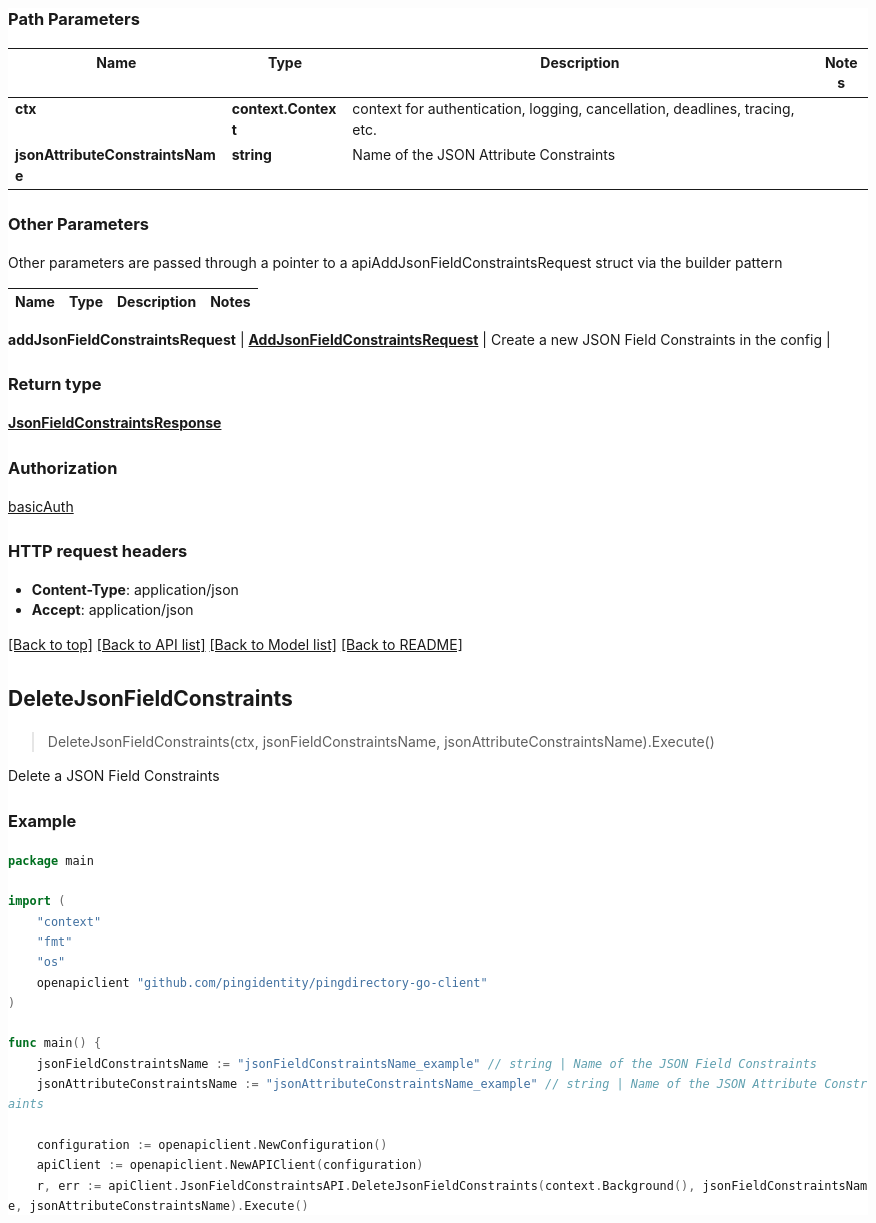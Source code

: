 
### Path Parameters


Name | Type | Description  | Notes
------------- | ------------- | ------------- | -------------
**ctx** | **context.Context** | context for authentication, logging, cancellation, deadlines, tracing, etc.
**jsonAttributeConstraintsName** | **string** | Name of the JSON Attribute Constraints | 

### Other Parameters

Other parameters are passed through a pointer to a apiAddJsonFieldConstraintsRequest struct via the builder pattern


Name | Type | Description  | Notes
------------- | ------------- | ------------- | -------------

 **addJsonFieldConstraintsRequest** | [**AddJsonFieldConstraintsRequest**](AddJsonFieldConstraintsRequest.md) | Create a new JSON Field Constraints in the config | 

### Return type

[**JsonFieldConstraintsResponse**](JsonFieldConstraintsResponse.md)

### Authorization

[basicAuth](../README.md#basicAuth)

### HTTP request headers

- **Content-Type**: application/json
- **Accept**: application/json

[[Back to top]](#) [[Back to API list]](../README.md#documentation-for-api-endpoints)
[[Back to Model list]](../README.md#documentation-for-models)
[[Back to README]](../README.md)


## DeleteJsonFieldConstraints

> DeleteJsonFieldConstraints(ctx, jsonFieldConstraintsName, jsonAttributeConstraintsName).Execute()

Delete a JSON Field Constraints

### Example

```go
package main

import (
    "context"
    "fmt"
    "os"
    openapiclient "github.com/pingidentity/pingdirectory-go-client"
)

func main() {
    jsonFieldConstraintsName := "jsonFieldConstraintsName_example" // string | Name of the JSON Field Constraints
    jsonAttributeConstraintsName := "jsonAttributeConstraintsName_example" // string | Name of the JSON Attribute Constraints

    configuration := openapiclient.NewConfiguration()
    apiClient := openapiclient.NewAPIClient(configuration)
    r, err := apiClient.JsonFieldConstraintsAPI.DeleteJsonFieldConstraints(context.Background(), jsonFieldConstraintsName, jsonAttributeConstraintsName).Execute()
```